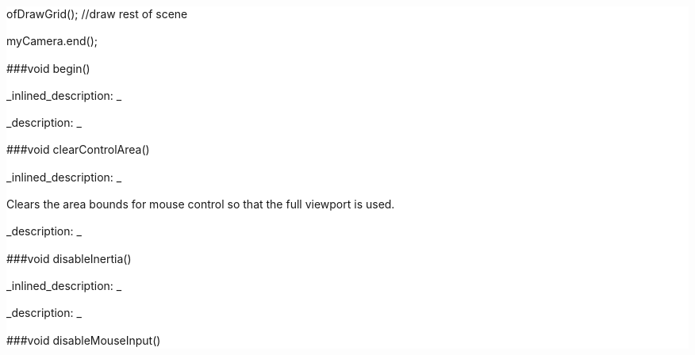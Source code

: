 ofDrawGrid();
//draw rest of scene

myCamera.end();







###void begin()



_inlined_description: _







_description: _









###void clearControlArea()



_inlined_description: _

Clears the area bounds for mouse control so that
the full viewport is used.





_description: _









###void disableInertia()



_inlined_description: _







_description: _









###void disableMouseInput()
